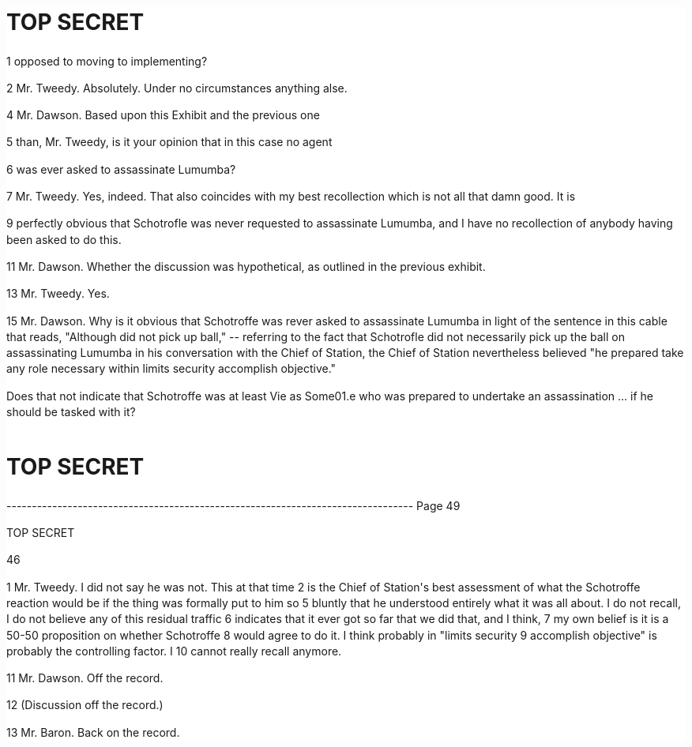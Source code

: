 # TOP SECRET

1 opposed to moving to implementing?

2 Mr. Tweedy. Absolutely. Under no circumstances anything alse.

4 Mr. Dawson. Based upon this Exhibit and the previous one

5 than, Mr. Tweedy, is it your opinion that in this case no agent

6 was ever asked to assassinate Lumumba?

7 Mr. Tweedy. Yes, indeed. That also coincides with my best recollection which is not all that damn good. It is

9 perfectly obvious that Schotrofle was never requested to assassinate Lumumba, and I have no recollection of anybody having been asked to do this.

11 Mr. Dawson. Whether the discussion was hypothetical, as outlined in the previous exhibit.

13 Mr. Tweedy. Yes.

15 Mr. Dawson. Why is it obvious that Schotroffe was rever asked to assassinate Lumumba in light of the sentence in this cable that reads, "Although did not pick up ball," -- referring to the fact that Schotrofle did not necessarily pick up the ball on assassinating Lumumba in his conversation with the Chief of Station, the Chief of Station nevertheless believed "he prepared take any role necessary within limits security accomplish objective."

Does that not indicate that Schotroffe was at least Vie as Some01.e who was prepared to undertake an assassination ... if he should be tasked with it?

# TOP SECRET


-------------------------------------------------------------------------------- Page 49

TOP SECRET

46

1 Mr. Tweedy. I did not say he was not. This at that time
2 is the Chief of Station's best assessment of what the Schotroffe
reaction would be if the thing was formally put to him so
5 bluntly that he understood entirely what it was all about. I
do not recall, I do not believe any of this residual traffic
6 indicates that it ever got so far that we did that, and I think,
7 my own belief is it is a 50-50 proposition on whether Schotroffe
8 would agree to do it. I think probably in "limits security
9 accomplish objective" is probably the controlling factor. I
10 cannot really recall anymore.

11 Mr. Dawson. Off the record.

12 (Discussion off the record.)

13 Mr. Baron. Back on the record.
